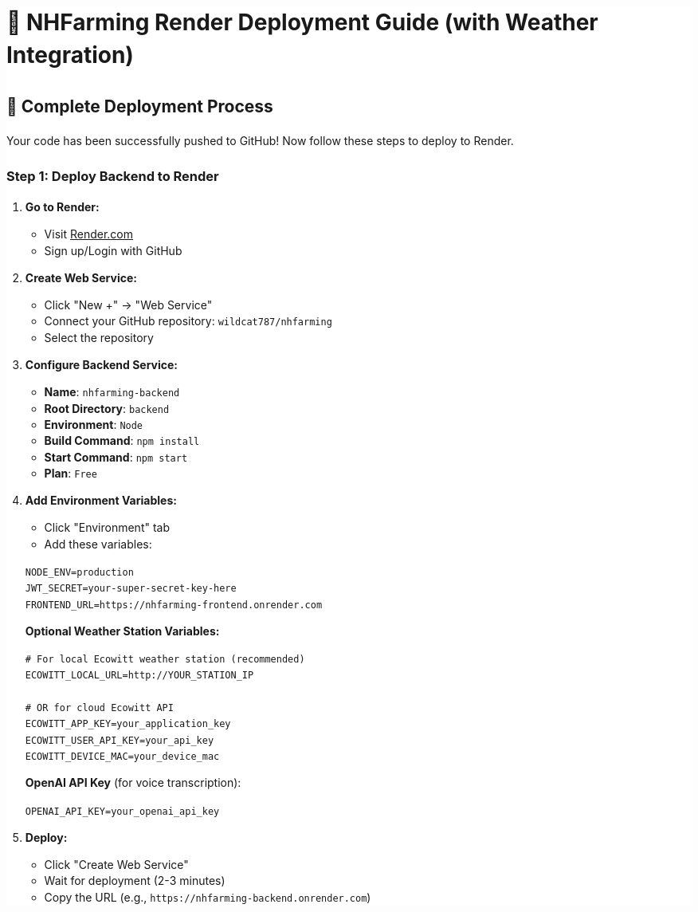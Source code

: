 # 🚀 NHFarming Render Deployment Guide (with Weather Integration)

## 🎯 **Complete Deployment Process**

Your code has been successfully pushed to GitHub! Now follow these steps to deploy to Render.

### **Step 1: Deploy Backend to Render**

1. **Go to Render:**
   - Visit [Render.com](https://render.com)
   - Sign up/Login with GitHub

2. **Create Web Service:**
   - Click "New +" → "Web Service"
   - Connect your GitHub repository: `wildcat787/nhfarming`
   - Select the repository

3. **Configure Backend Service:**
   - **Name**: `nhfarming-backend`
   - **Root Directory**: `backend`
   - **Environment**: `Node`
   - **Build Command**: `npm install`
   - **Start Command**: `npm start`
   - **Plan**: `Free`

4. **Add Environment Variables:**
   - Click "Environment" tab
   - Add these variables:
   ```
   NODE_ENV=production
   JWT_SECRET=your-super-secret-key-here
   FRONTEND_URL=https://nhfarming-frontend.onrender.com
   ```
   
   **Optional Weather Station Variables:**
   ```
   # For local Ecowitt weather station (recommended)
   ECOWITT_LOCAL_URL=http://YOUR_STATION_IP
   
   # OR for cloud Ecowitt API
   ECOWITT_APP_KEY=your_application_key
   ECOWITT_USER_API_KEY=your_api_key
   ECOWITT_DEVICE_MAC=your_device_mac
   ```
   
   **OpenAI API Key** (for voice transcription):
   ```
   OPENAI_API_KEY=your_openai_api_key
   ```

5. **Deploy:**
   - Click "Create Web Service"
   - Wait for deployment (2-3 minutes)
   - Copy the URL (e.g., `https://nhfarming-backend.onrender.com`)
